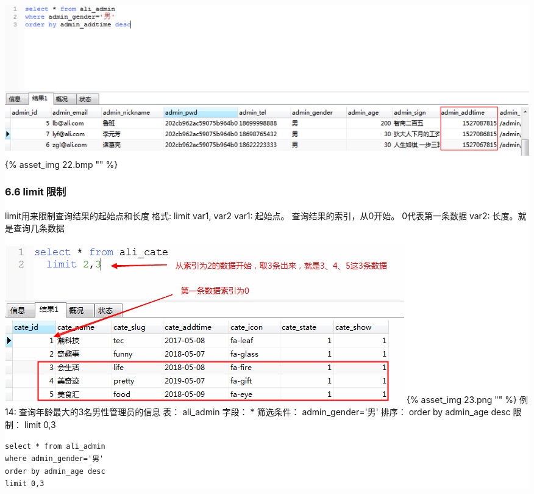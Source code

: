 ![](MySQL基础笔记\22.bmp)
{% asset_img 22.bmp "" %}
### 6.6 limit 限制

limit用来限制查询结果的起始点和长度
 格式:  limit  var1, var2
 var1: 起始点。 查询结果的索引，从0开始。 0代表第一条数据
 var2: 长度。就是查询几条数据

![](MySQL基础笔记\23.png)
{% asset_img 23.png "" %}
例14: 查询年龄最大的3名男性管理员的信息
表： ali_admin
字段： *
筛选条件： admin_gender='男'
排序： order by admin_age desc
限制： limit 0,3

~~~mysql
select * from ali_admin
where admin_gender='男'
order by admin_age desc
limit 0,3
~~~
